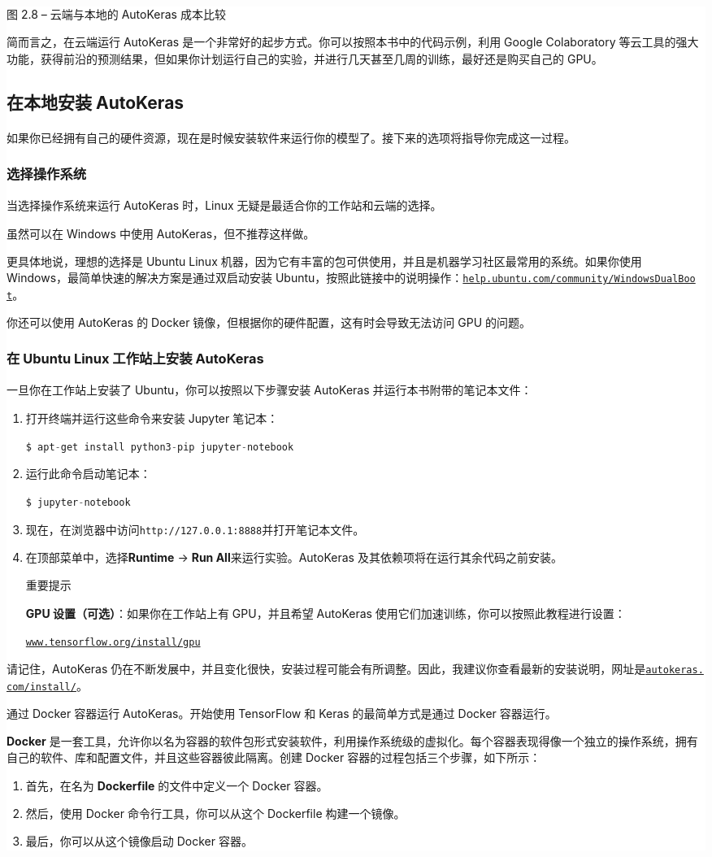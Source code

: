 图 2.8 – 云端与本地的 AutoKeras 成本比较

简而言之，在云端运行 AutoKeras 是一个非常好的起步方式。你可以按照本书中的代码示例，利用 Google Colaboratory 等云工具的强大功能，获得前沿的预测结果，但如果你计划运行自己的实验，并进行几天甚至几周的训练，最好还是购买自己的 GPU。

## 在本地安装 AutoKeras

如果你已经拥有自己的硬件资源，现在是时候安装软件来运行你的模型了。接下来的选项将指导你完成这一过程。

### 选择操作系统

当选择操作系统来运行 AutoKeras 时，Linux 无疑是最适合你的工作站和云端的选择。

虽然可以在 Windows 中使用 AutoKeras，但不推荐这样做。

更具体地说，理想的选择是 Ubuntu Linux 机器，因为它有丰富的包可供使用，并且是机器学习社区最常用的系统。如果你使用 Windows，最简单快速的解决方案是通过双启动安装 Ubuntu，按照此链接中的说明操作：[`help.ubuntu.com/community/WindowsDualBoot`](https://help.ubuntu.com/community/WindowsDualBoot)。

你还可以使用 AutoKeras 的 Docker 镜像，但根据你的硬件配置，这有时会导致无法访问 GPU 的问题。

### 在 Ubuntu Linux 工作站上安装 AutoKeras

一旦你在工作站上安装了 Ubuntu，你可以按照以下步骤安装 AutoKeras 并运行本书附带的笔记本文件：

1.  打开终端并运行这些命令来安装 Jupyter 笔记本：

    ```py
    $ apt-get install python3-pip jupyter-notebook
    ```

1.  运行此命令启动笔记本：

    ```py
    $ jupyter-notebook
    ```

1.  现在，在浏览器中访问`http://127.0.0.1:8888`并打开笔记本文件。

1.  在顶部菜单中，选择**Runtime** -> **Run All**来运行实验。AutoKeras 及其依赖项将在运行其余代码之前安装。

    重要提示

    **GPU 设置（可选）**：如果你在工作站上有 GPU，并且希望 AutoKeras 使用它们加速训练，你可以按照此教程进行设置：

    [`www.tensorflow.org/install/gpu`](https://www.tensorflow.org/install/gpu)

请记住，AutoKeras 仍在不断发展中，并且变化很快，安装过程可能会有所调整。因此，我建议你查看最新的安装说明，网址是[`autokeras.com/install/`](https://autokeras.com/install/)。

通过 Docker 容器运行 AutoKeras。开始使用 TensorFlow 和 Keras 的最简单方式是通过 Docker 容器运行。

**Docker** 是一套工具，允许你以名为容器的软件包形式安装软件，利用操作系统级的虚拟化。每个容器表现得像一个独立的操作系统，拥有自己的软件、库和配置文件，并且这些容器彼此隔离。创建 Docker 容器的过程包括三个步骤，如下所示：

1.  首先，在名为 **Dockerfile** 的文件中定义一个 Docker 容器。

1.  然后，使用 Docker 命令行工具，你可以从这个 Dockerfile 构建一个镜像。

1.  最后，你可以从这个镜像启动 Docker 容器。
